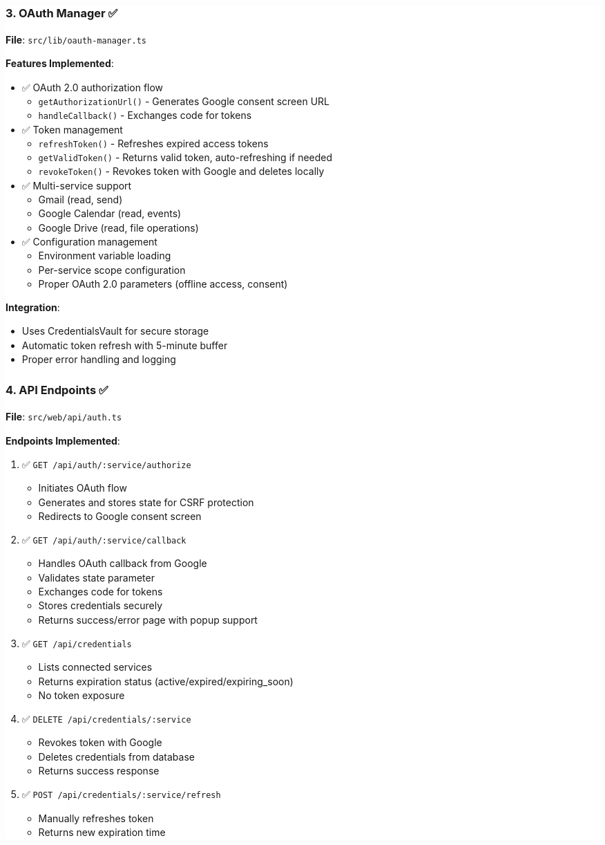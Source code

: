 ### 3. OAuth Manager ✅

**File**: `src/lib/oauth-manager.ts`

**Features Implemented**:
- ✅ OAuth 2.0 authorization flow
  - `getAuthorizationUrl()` - Generates Google consent screen URL
  - `handleCallback()` - Exchanges code for tokens
- ✅ Token management
  - `refreshToken()` - Refreshes expired access tokens
  - `getValidToken()` - Returns valid token, auto-refreshing if needed
  - `revokeToken()` - Revokes token with Google and deletes locally
- ✅ Multi-service support
  - Gmail (read, send)
  - Google Calendar (read, events)
  - Google Drive (read, file operations)
- ✅ Configuration management
  - Environment variable loading
  - Per-service scope configuration
  - Proper OAuth 2.0 parameters (offline access, consent)

**Integration**:
- Uses CredentialsVault for secure storage
- Automatic token refresh with 5-minute buffer
- Proper error handling and logging

### 4. API Endpoints ✅

**File**: `src/web/api/auth.ts`

**Endpoints Implemented**:

1. ✅ `GET /api/auth/:service/authorize`
   - Initiates OAuth flow
   - Generates and stores state for CSRF protection
   - Redirects to Google consent screen

2. ✅ `GET /api/auth/:service/callback`
   - Handles OAuth callback from Google
   - Validates state parameter
   - Exchanges code for tokens
   - Stores credentials securely
   - Returns success/error page with popup support

3. ✅ `GET /api/credentials`
   - Lists connected services
   - Returns expiration status (active/expired/expiring_soon)
   - No token exposure

4. ✅ `DELETE /api/credentials/:service`
   - Revokes token with Google
   - Deletes credentials from database
   - Returns success response

5. ✅ `POST /api/credentials/:service/refresh`
   - Manually refreshes token
   - Returns new expiration time

